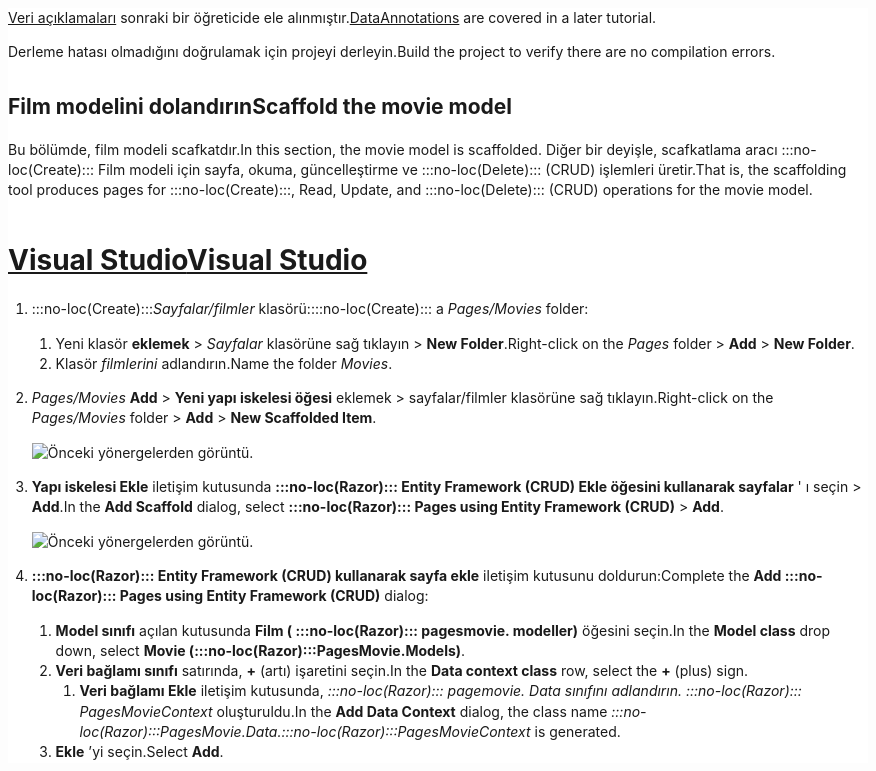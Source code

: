 
<span data-ttu-id="e90e7-163">[Veri açıklamaları](xref:System.ComponentModel.DataAnnotations) sonraki bir öğreticide ele alınmıştır.</span><span class="sxs-lookup"><span data-stu-id="e90e7-163">[DataAnnotations](xref:System.ComponentModel.DataAnnotations) are covered in a later tutorial.</span></span>

<span data-ttu-id="e90e7-164">Derleme hatası olmadığını doğrulamak için projeyi derleyin.</span><span class="sxs-lookup"><span data-stu-id="e90e7-164">Build the project to verify there are no compilation errors.</span></span>

## <a name="scaffold-the-movie-model"></a><span data-ttu-id="e90e7-165">Film modelini dolandırın</span><span class="sxs-lookup"><span data-stu-id="e90e7-165">Scaffold the movie model</span></span>

<span data-ttu-id="e90e7-166">Bu bölümde, film modeli scafkatdır.</span><span class="sxs-lookup"><span data-stu-id="e90e7-166">In this section, the movie model is scaffolded.</span></span> <span data-ttu-id="e90e7-167">Diğer bir deyişle, scafkatlama aracı :::no-loc(Create)::: Film modeli için sayfa, okuma, güncelleştirme ve :::no-loc(Delete)::: (CRUD) işlemleri üretir.</span><span class="sxs-lookup"><span data-stu-id="e90e7-167">That is, the scaffolding tool produces pages for :::no-loc(Create):::, Read, Update, and :::no-loc(Delete)::: (CRUD) operations for the movie model.</span></span>

# <a name="visual-studio"></a>[<span data-ttu-id="e90e7-168">Visual Studio</span><span class="sxs-lookup"><span data-stu-id="e90e7-168">Visual Studio</span></span>](#tab/visual-studio)

1. <span data-ttu-id="e90e7-169">:::no-loc(Create):::*Sayfalar/filmler* klasörü:</span><span class="sxs-lookup"><span data-stu-id="e90e7-169">:::no-loc(Create)::: a *Pages/Movies* folder:</span></span>
   1. <span data-ttu-id="e90e7-170">Yeni klasör **eklemek** > *Sayfalar* klasörüne sağ tıklayın > **New Folder**.</span><span class="sxs-lookup"><span data-stu-id="e90e7-170">Right-click on the *Pages* folder > **Add** > **New Folder**.</span></span>
   1. <span data-ttu-id="e90e7-171">Klasör *filmlerini* adlandırın.</span><span class="sxs-lookup"><span data-stu-id="e90e7-171">Name the folder *Movies*.</span></span>

1. <span data-ttu-id="e90e7-172">*Pages/Movies* **Add** > **Yeni yapı iskelesi öğesi** eklemek > sayfalar/filmler klasörüne sağ tıklayın.</span><span class="sxs-lookup"><span data-stu-id="e90e7-172">Right-click on the *Pages/Movies* folder > **Add** > **New Scaffolded Item**.</span></span>

   ![Önceki yönergelerden görüntü.](model/_static/5/sca.png)

1. <span data-ttu-id="e90e7-174">**Yapı iskelesi Ekle** iletişim kutusunda **:::no-loc(Razor)::: Entity Framework (CRUD) Ekle öğesini kullanarak sayfalar** ' ı seçin > **Add**.</span><span class="sxs-lookup"><span data-stu-id="e90e7-174">In the **Add Scaffold** dialog, select **:::no-loc(Razor)::: Pages using Entity Framework (CRUD)** > **Add**.</span></span>

   ![Önceki yönergelerden görüntü.](model/_static/add_scaffold.png)

1. <span data-ttu-id="e90e7-176">**:::no-loc(Razor)::: Entity Framework (CRUD) kullanarak sayfa ekle** iletişim kutusunu doldurun:</span><span class="sxs-lookup"><span data-stu-id="e90e7-176">Complete the **Add :::no-loc(Razor)::: Pages using Entity Framework (CRUD)** dialog:</span></span>
   1. <span data-ttu-id="e90e7-177">**Model sınıfı** açılan kutusunda **Film ( :::no-loc(Razor)::: pagesmovie. modeller)** öğesini seçin.</span><span class="sxs-lookup"><span data-stu-id="e90e7-177">In the **Model class** drop down, select **Movie (:::no-loc(Razor):::PagesMovie.Models)**.</span></span>
   1. <span data-ttu-id="e90e7-178">**Veri bağlamı sınıfı** satırında, **+** (artı) işaretini seçin.</span><span class="sxs-lookup"><span data-stu-id="e90e7-178">In the **Data context class** row, select the **+** (plus) sign.</span></span>
      1. <span data-ttu-id="e90e7-179">**Veri bağlamı Ekle** iletişim kutusunda, *:::no-loc(Razor)::: pagemovie. Data sınıfını adlandırın. :::no-loc(Razor)::: PagesMovieContext* oluşturuldu.</span><span class="sxs-lookup"><span data-stu-id="e90e7-179">In the **Add Data Context** dialog, the class name *:::no-loc(Razor):::PagesMovie.Data.:::no-loc(Razor):::PagesMovieContext* is generated.</span></span>
   1. <span data-ttu-id="e90e7-180">**Ekle** ’yi seçin.</span><span class="sxs-lookup"><span data-stu-id="e90e7-180">Select **Add**.</span></span>